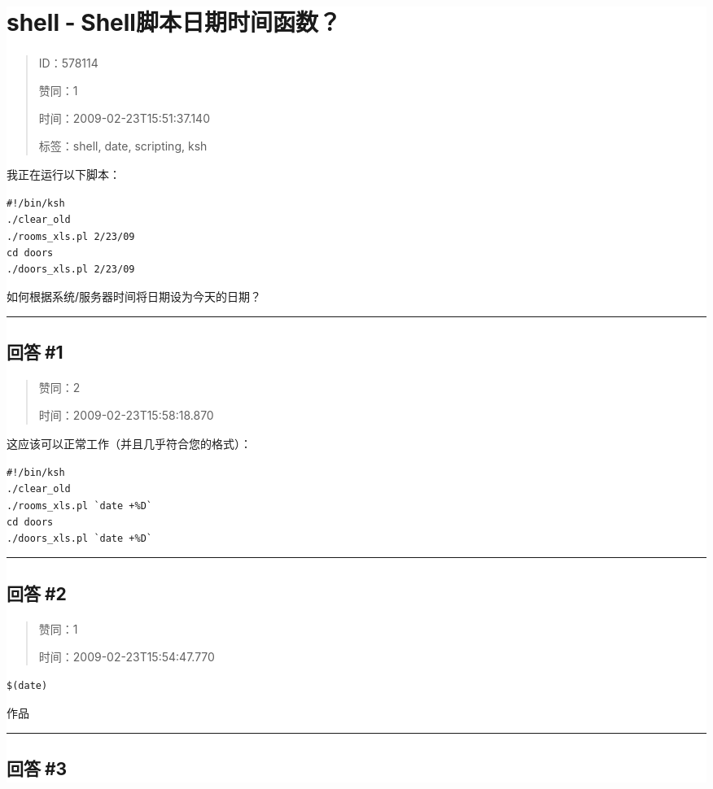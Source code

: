 # shell - Shell脚本日期时间函数？

> ID：578114
> 
> 赞同：1
> 
> 时间：2009-02-23T15:51:37.140
> 
> 标签：shell, date, scripting, ksh

我正在运行以下脚本：

```
#!/bin/ksh
./clear_old
./rooms_xls.pl 2/23/09
cd doors
./doors_xls.pl 2/23/09 
```

如何根据系统/服务器时间将日期设为今天的日期？

* * *

## 回答 #1

> 赞同：2
> 
> 时间：2009-02-23T15:58:18.870

这应该可以正常工作（并且几乎符合您的格式）：

```
#!/bin/ksh
./clear_old
./rooms_xls.pl `date +%D`
cd doors
./doors_xls.pl `date +%D` 
```

* * *

## 回答 #2

> 赞同：1
> 
> 时间：2009-02-23T15:54:47.770

`$(date)`

作品

* * *

## 回答 #3
